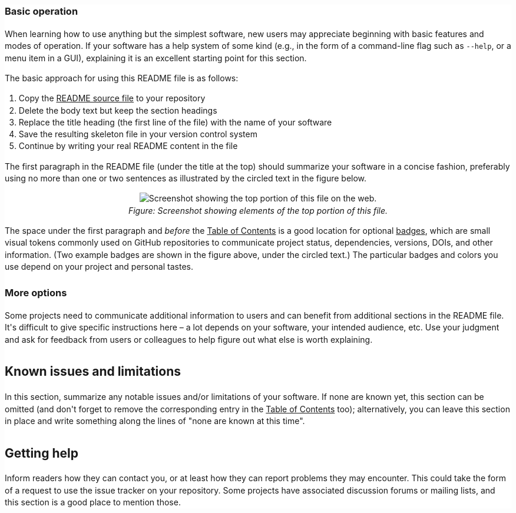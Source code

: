 
### Basic operation

When learning how to use anything but the simplest software, new users may appreciate beginning with basic features and modes of operation. If your software has a help system of some kind (e.g., in the form of a command-line flag such as `--help`, or a menu item in a GUI), explaining it is an excellent starting point for this section.

The basic approach for using this README file is as follows:

1. Copy the [README source file](https://raw.githubusercontent.com/mhucka/readmine/main/README.md) to your repository
2. Delete the body text but keep the section headings
3. Replace the title heading (the first line of the file) with the name of your software
4. Save the resulting skeleton file in your version control system
5. Continue by writing your real README content in the file

The first paragraph in the README file (under the title at the top) should summarize your software in a concise fashion, preferably using no more than one or two sentences as illustrated by the circled text in the figure below.

<p align="center">
<img alt="Screenshot showing the top portion of this file on the web." width="80%" src="https://raw.githubusercontent.com/mhucka/readmine/main/.graphics/screenshot-top-paragraph.png"><br>
<em>Figure: Screenshot showing elements of the top portion of this file.</em>
</p>

The space under the first paragraph and _before_ the [Table of Contents](#table-of-contents) is a good location for optional [badges](https://github.com/badges/shields), which are small visual tokens commonly used on GitHub repositories to communicate project status, dependencies, versions, DOIs, and other information. (Two example badges are shown in the figure above, under the circled text.) The particular badges and colors you use depend on your project and personal tastes.


### More options

Some projects need to communicate additional information to users and can benefit from additional sections in the README file. It's difficult to give specific instructions here – a lot depends on your software, your intended audience, etc. Use your judgment and ask for feedback from users or colleagues to help figure out what else is worth explaining.


## Known issues and limitations

In this section, summarize any notable issues and/or limitations of your software. If none are known yet, this section can be omitted (and don't forget to remove the corresponding entry in the [Table of Contents](#table-of-contents) too); alternatively, you can leave this section in place and write something along the lines of "none are known at this time".


## Getting help

Inform readers how they can contact you, or at least how they can report problems they may encounter. This could take the form of a request to use the issue tracker on your repository. Some projects have associated discussion forums or mailing lists, and this section is a good place to mention those.
